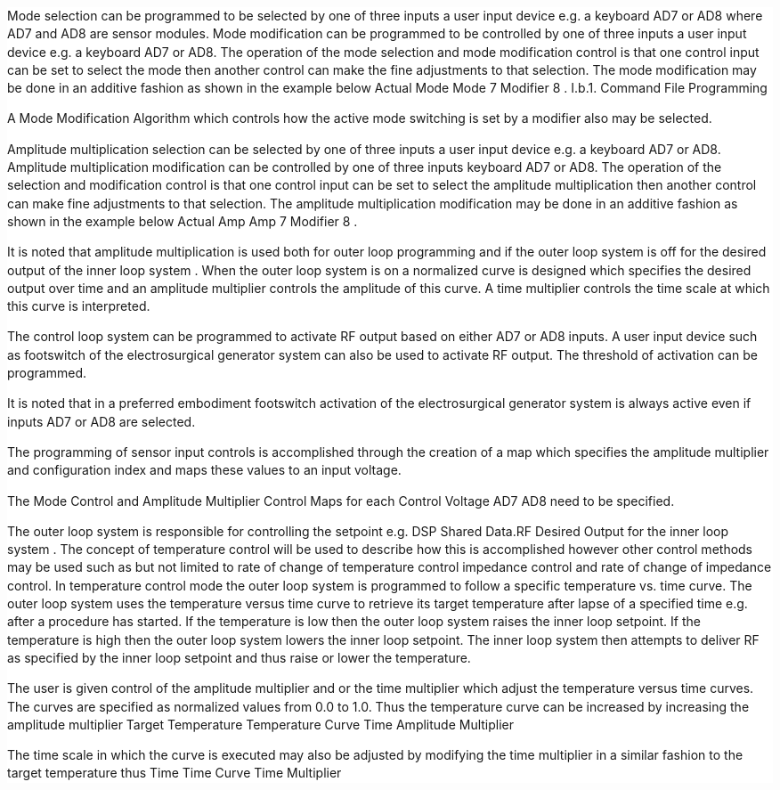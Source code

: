 Mode selection can be programmed to be selected by one of three inputs a user input device e.g. a keyboard AD7 or AD8 where AD7 and AD8 are sensor modules. Mode modification can be programmed to be controlled by one of three inputs a user input device e.g. a keyboard AD7 or AD8. The operation of the mode selection and mode modification control is that one control input can be set to select the mode then another control can make the fine adjustments to that selection. The mode modification may be done in an additive fashion as shown in the example below Actual Mode Mode 7 Modifier 8 . I.b.1. Command File Programming

A Mode Modification Algorithm which controls how the active mode switching is set by a modifier also may be selected.

Amplitude multiplication selection can be selected by one of three inputs a user input device e.g. a keyboard AD7 or AD8. Amplitude multiplication modification can be controlled by one of three inputs keyboard AD7 or AD8. The operation of the selection and modification control is that one control input can be set to select the amplitude multiplication then another control can make fine adjustments to that selection. The amplitude multiplication modification may be done in an additive fashion as shown in the example below Actual Amp Amp 7 Modifier 8 .

It is noted that amplitude multiplication is used both for outer loop programming and if the outer loop system is off for the desired output of the inner loop system . When the outer loop system is on a normalized curve is designed which specifies the desired output over time and an amplitude multiplier controls the amplitude of this curve. A time multiplier controls the time scale at which this curve is interpreted.

The control loop system can be programmed to activate RF output based on either AD7 or AD8 inputs. A user input device such as footswitch of the electrosurgical generator system can also be used to activate RF output. The threshold of activation can be programmed.

It is noted that in a preferred embodiment footswitch activation of the electrosurgical generator system is always active even if inputs AD7 or AD8 are selected.

The programming of sensor input controls is accomplished through the creation of a map which specifies the amplitude multiplier and configuration index and maps these values to an input voltage.

The Mode Control and Amplitude Multiplier Control Maps for each Control Voltage AD7 AD8 need to be specified.

The outer loop system is responsible for controlling the setpoint e.g. DSP Shared Data.RF Desired Output for the inner loop system . The concept of temperature control will be used to describe how this is accomplished however other control methods may be used such as but not limited to rate of change of temperature control impedance control and rate of change of impedance control. In temperature control mode the outer loop system is programmed to follow a specific temperature vs. time curve. The outer loop system uses the temperature versus time curve to retrieve its target temperature after lapse of a specified time e.g. after a procedure has started. If the temperature is low then the outer loop system raises the inner loop setpoint. If the temperature is high then the outer loop system lowers the inner loop setpoint. The inner loop system then attempts to deliver RF as specified by the inner loop setpoint and thus raise or lower the temperature.

The user is given control of the amplitude multiplier and or the time multiplier which adjust the temperature versus time curves. The curves are specified as normalized values from 0.0 to 1.0. Thus the temperature curve can be increased by increasing the amplitude multiplier Target Temperature Temperature Curve Time Amplitude Multiplier 

The time scale in which the curve is executed may also be adjusted by modifying the time multiplier in a similar fashion to the target temperature thus Time Time Curve Time Multiplier 
